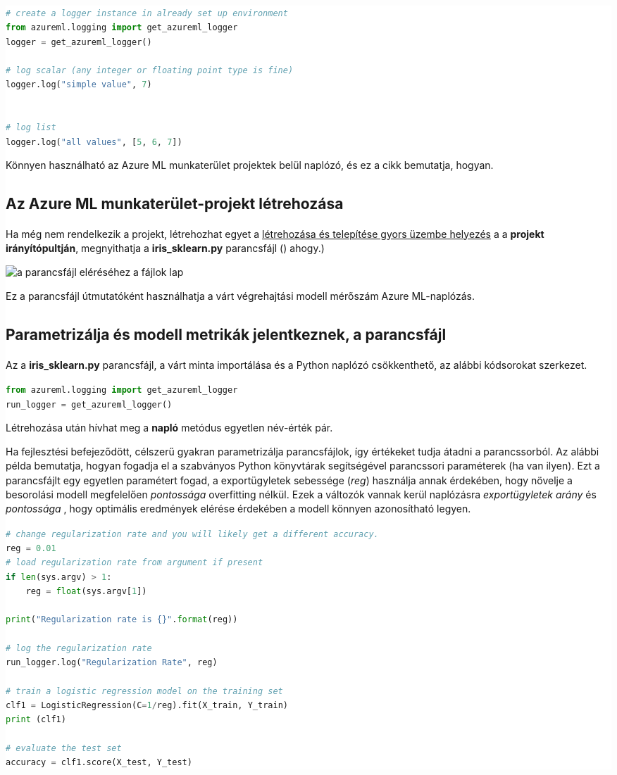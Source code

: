 ```Python
# create a logger instance in already set up environment 
from azureml.logging import get_azureml_logger
logger = get_azureml_logger()

# log scalar (any integer or floating point type is fine)
logger.log("simple value", 7)


# log list
logger.log("all values", [5, 6, 7])
```
Könnyen használható az Azure ML munkaterület projektek belül naplózó, és ez a cikk bemutatja, hogyan.

## <a name="create-a-project-in-azure-ml-workbench"></a>Az Azure ML munkaterület-projekt létrehozása
Ha még nem rendelkezik a projekt, létrehozhat egyet a [létrehozása és telepítése gyors üzembe helyezés](../service/quickstart-installation.md) a a **projekt irányítópultján**, megnyithatja a **iris_sklearn.py** parancsfájl () ahogy.)

![a parancsfájl eléréséhez a fájlok lap](media/how-to-use-run-history-model-metrics/how-to-use-run-history-model-metrics-01b.png)

Ez a parancsfájl útmutatóként használhatja a várt végrehajtási modell mérőszám Azure ML-naplózás.

## <a name="parameterize-and-log-model-metrics-from-script"></a>Parametrizálja és modell metrikák jelentkeznek, a parancsfájl
Az a **iris_sklearn.py** parancsfájl, a várt minta importálása és a Python naplózó csökkenthető, az alábbi kódsorokat szerkezet.

```Python
from azureml.logging import get_azureml_logger
run_logger = get_azureml_logger()
```

Létrehozása után hívhat meg a **napló** metódus egyetlen név-érték pár.

Ha fejlesztési befejeződött, célszerű gyakran parametrizálja parancsfájlok, így értékeket tudja átadni a parancssorból.
Az alábbi példa bemutatja, hogyan fogadja el a szabványos Python könyvtárak segítségével parancssori paraméterek (ha van ilyen).
Ezt a parancsfájlt egy egyetlen paramétert fogad, a exportügyletek sebessége (*reg*) használja annak érdekében, hogy növelje a besorolási modell megfelelően *pontossága* overfitting nélkül.
Ezek a változók vannak kerül naplózásra *exportügyletek arány* és *pontossága* , hogy optimális eredmények elérése érdekében a modell könnyen azonosítható legyen.

```Python
# change regularization rate and you will likely get a different accuracy.
reg = 0.01
# load regularization rate from argument if present
if len(sys.argv) > 1:
    reg = float(sys.argv[1])

print("Regularization rate is {}".format(reg))

# log the regularization rate
run_logger.log("Regularization Rate", reg)

# train a logistic regression model on the training set
clf1 = LogisticRegression(C=1/reg).fit(X_train, Y_train)
print (clf1)

# evaluate the test set
accuracy = clf1.score(X_test, Y_test)
```